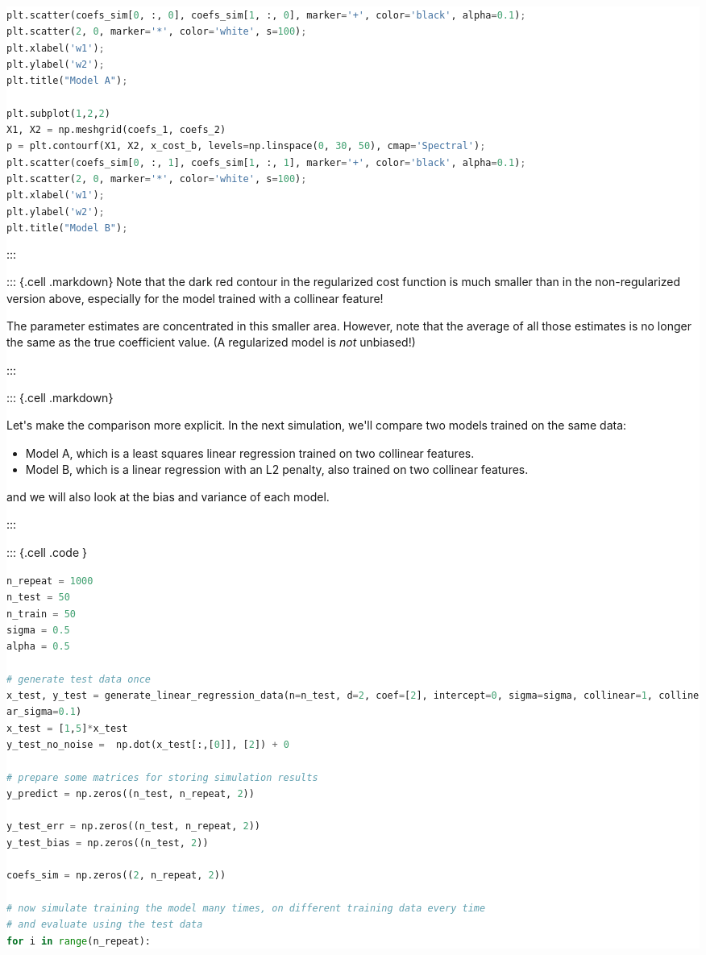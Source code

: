 ```python
plt.scatter(coefs_sim[0, :, 0], coefs_sim[1, :, 0], marker='+', color='black', alpha=0.1);  
plt.scatter(2, 0, marker='*', color='white', s=100);
plt.xlabel('w1');
plt.ylabel('w2');
plt.title("Model A");

plt.subplot(1,2,2)
X1, X2 = np.meshgrid(coefs_1, coefs_2)
p = plt.contourf(X1, X2, x_cost_b, levels=np.linspace(0, 30, 50), cmap='Spectral');
plt.scatter(coefs_sim[0, :, 1], coefs_sim[1, :, 1], marker='+', color='black', alpha=0.1);  
plt.scatter(2, 0, marker='*', color='white', s=100);
plt.xlabel('w1');
plt.ylabel('w2');
plt.title("Model B");
```
:::

::: {.cell .markdown}
Note that the dark red contour in the regularized cost function is much smaller than in the
non-regularized version above, especially for the model trained with a collinear feature!

The parameter estimates are concentrated in this smaller area. However, note that
the average of all those estimates is no longer the same as the true coefficient value.
(A regularized model is *not* unbiased!)

:::



::: {.cell .markdown}

Let's make the comparison more explicit. In the next simulation, 
we'll compare two models trained on the same data:

-   Model A, which is a least squares linear regression trained on two collinear features.
-   Model B, which is a linear regression with an L2 penalty, also trained on two collinear features.

and we will also look at the bias and variance of each model.

:::


::: {.cell .code }
```python
n_repeat = 1000
n_test = 50
n_train = 50
sigma = 0.5
alpha = 0.5

# generate test data once
x_test, y_test = generate_linear_regression_data(n=n_test, d=2, coef=[2], intercept=0, sigma=sigma, collinear=1, collinear_sigma=0.1)
x_test = [1,5]*x_test
y_test_no_noise =  np.dot(x_test[:,[0]], [2]) + 0

# prepare some matrices for storing simulation results
y_predict = np.zeros((n_test, n_repeat, 2))

y_test_err = np.zeros((n_test, n_repeat, 2))
y_test_bias = np.zeros((n_test, 2))

coefs_sim = np.zeros((2, n_repeat, 2))

# now simulate training the model many times, on different training data every time
# and evaluate using the test data
for i in range(n_repeat):

```